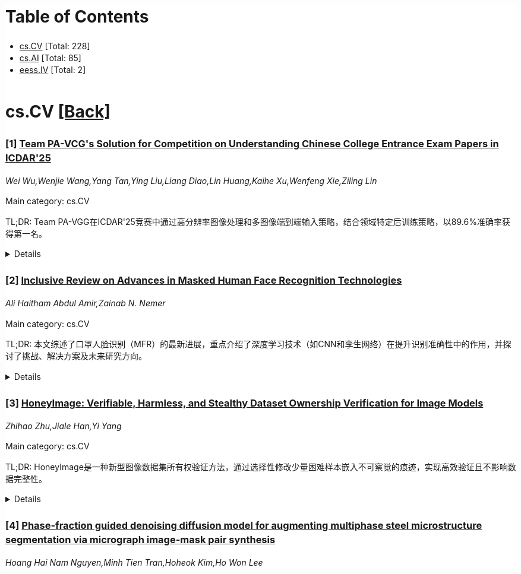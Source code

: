 <div id=toc></div>

# Table of Contents

- [cs.CV](#cs.CV) [Total: 228]
- [cs.AI](#cs.AI) [Total: 85]
- [eess.IV](#eess.IV) [Total: 2]


<div id='cs.CV'></div>

# cs.CV [[Back]](#toc)

### [1] [Team PA-VCG's Solution for Competition on Understanding Chinese College Entrance Exam Papers in ICDAR'25](https://arxiv.org/abs/2508.00834)
*Wei Wu,Wenjie Wang,Yang Tan,Ying Liu,Liang Diao,Lin Huang,Kaihe Xu,Wenfeng Xie,Ziling Lin*

Main category: cs.CV

TL;DR: Team PA-VGG在ICDAR'25竞赛中通过高分辨率图像处理和多图像端到端输入策略，结合领域特定后训练策略，以89.6%准确率获得第一名。


<details><summary>Details</summary></details>


### [2] [Inclusive Review on Advances in Masked Human Face Recognition Technologies](https://arxiv.org/abs/2508.00841)
*Ali Haitham Abdul Amir,Zainab N. Nemer*

Main category: cs.CV

TL;DR: 本文综述了口罩人脸识别（MFR）的最新进展，重点介绍了深度学习技术（如CNN和孪生网络）在提升识别准确性中的作用，并探讨了挑战、解决方案及未来研究方向。


<details><summary>Details</summary></details>


### [3] [HoneyImage: Verifiable, Harmless, and Stealthy Dataset Ownership Verification for Image Models](https://arxiv.org/abs/2508.00892)
*Zhihao Zhu,Jiale Han,Yi Yang*

Main category: cs.CV

TL;DR: HoneyImage是一种新型图像数据集所有权验证方法，通过选择性修改少量困难样本嵌入不可察觉的痕迹，实现高效验证且不影响数据完整性。


<details><summary>Details</summary></details>


### [4] [Phase-fraction guided denoising diffusion model for augmenting multiphase steel microstructure segmentation via micrograph image-mask pair synthesis](https://arxiv.org/abs/2508.00896)
*Hoang Hai Nam Nguyen,Minh Tien Tran,Hoheok Kim,Ho Won Lee*

